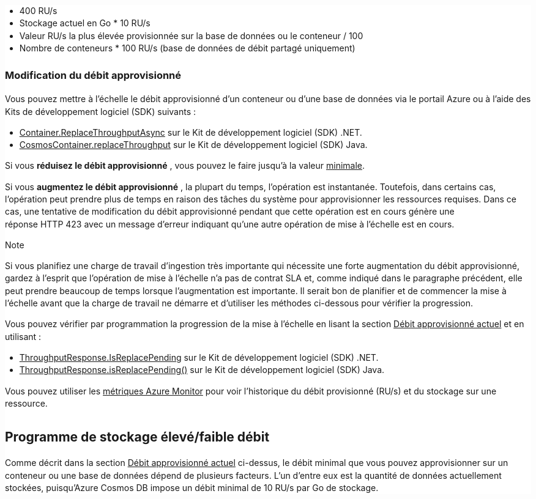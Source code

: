 * 400 RU/s 
* Stockage actuel en Go * 10 RU/s
* Valeur RU/s la plus élevée provisionnée sur la base de données ou le conteneur / 100
* Nombre de conteneurs * 100 RU/s (base de données de débit partagé uniquement)

### <a name="changing-the-provisioned-throughput"></a>Modification du débit approvisionné

Vous pouvez mettre à l’échelle le débit approvisionné d’un conteneur ou d’une base de données via le portail Azure ou à l’aide des Kits de développement logiciel (SDK) suivants :

* [Container.ReplaceThroughputAsync](/dotnet/api/microsoft.azure.cosmos.container.replacethroughputasync?view=azure-dotnet&preserve-view=true) sur le Kit de développement logiciel (SDK) .NET.
* [CosmosContainer.replaceThroughput](/java/api/com.azure.cosmos.cosmosasynccontainer.replacethroughput?view=azure-java-stable&preserve-view=true) sur le Kit de développement logiciel (SDK) Java.

Si vous **réduisez le débit approvisionné** , vous pouvez le faire jusqu’à la valeur [minimale](#current-provisioned-throughput).

Si vous **augmentez le débit approvisionné** , la plupart du temps, l’opération est instantanée. Toutefois, dans certains cas, l’opération peut prendre plus de temps en raison des tâches du système pour approvisionner les ressources requises. Dans ce cas, une tentative de modification du débit approvisionné pendant que cette opération est en cours génère une réponse HTTP 423 avec un message d’erreur indiquant qu’une autre opération de mise à l’échelle est en cours.

> [!NOTE]
> Si vous planifiez une charge de travail d’ingestion très importante qui nécessite une forte augmentation du débit approvisionné, gardez à l’esprit que l’opération de mise à l’échelle n’a pas de contrat SLA et, comme indiqué dans le paragraphe précédent, elle peut prendre beaucoup de temps lorsque l’augmentation est importante. Il serait bon de planifier et de commencer la mise à l’échelle avant que la charge de travail ne démarre et d’utiliser les méthodes ci-dessous pour vérifier la progression.

Vous pouvez vérifier par programmation la progression de la mise à l’échelle en lisant la section [Débit approvisionné actuel](#current-provisioned-throughput) et en utilisant :

* [ThroughputResponse.IsReplacePending](/dotnet/api/microsoft.azure.cosmos.throughputresponse.isreplacepending?view=azure-dotnet&preserve-view=true) sur le Kit de développement logiciel (SDK) .NET.
* [ThroughputResponse.isReplacePending()](/java/api/com.azure.cosmos.models.throughputresponse.isreplacepending?view=azure-java-stable&preserve-view=true) sur le Kit de développement logiciel (SDK) Java.

Vous pouvez utiliser les [métriques Azure Monitor](monitor-cosmos-db.md#view-operation-level-metrics-for-azure-cosmos-db) pour voir l’historique du débit provisionné (RU/s) et du stockage sur une ressource.

## <a name="high-storage--low-throughput-program"></a><a id="high-storage-low-throughput-program"></a> Programme de stockage élevé/faible débit

Comme décrit dans la section [Débit approvisionné actuel](#current-provisioned-throughput) ci-dessus, le débit minimal que vous pouvez approvisionner sur un conteneur ou une base de données dépend de plusieurs facteurs. L’un d’entre eux est la quantité de données actuellement stockées, puisqu’Azure Cosmos DB impose un débit minimal de 10 RU/s par Go de stockage.
